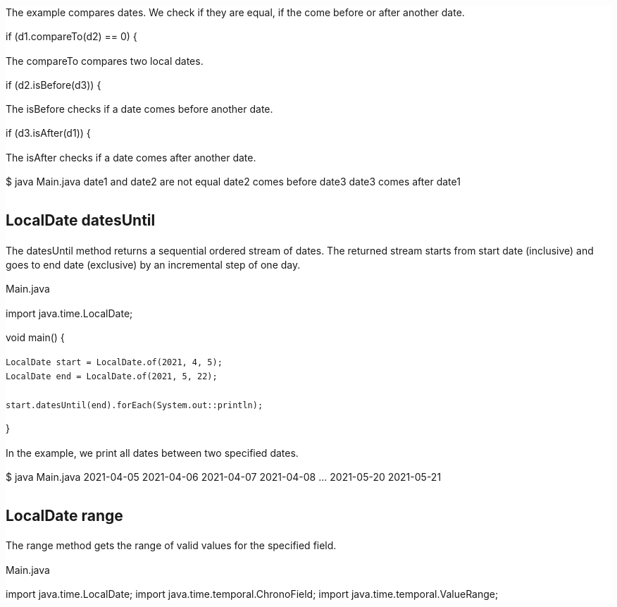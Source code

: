 The example compares dates. We check if they are equal, if the come
before or after another date.

if (d1.compareTo(d2) == 0) {

The compareTo compares two local dates.

if (d2.isBefore(d3)) {

The isBefore checks if a date comes before another date.

if (d3.isAfter(d1)) {

The isAfter checks if a date comes after another date.

$ java Main.java
date1 and date2 are not equal
date2 comes before date3
date3 comes after date1

## LocalDate datesUntil

The datesUntil method returns a sequential ordered stream of dates. 
The returned stream starts from start date (inclusive) and goes to end date 
(exclusive) by an incremental step of one day. 

Main.java
  

import java.time.LocalDate;

void main() {

    LocalDate start = LocalDate.of(2021, 4, 5);
    LocalDate end = LocalDate.of(2021, 5, 22);

    start.datesUntil(end).forEach(System.out::println);
}

In the example, we print all dates between two specified dates.

$ java Main.java
2021-04-05
2021-04-06
2021-04-07
2021-04-08
...
2021-05-20
2021-05-21

## LocalDate range

The range method gets the range of valid values for the specified
field. 

Main.java
  

import java.time.LocalDate;
import java.time.temporal.ChronoField;
import java.time.temporal.ValueRange;
